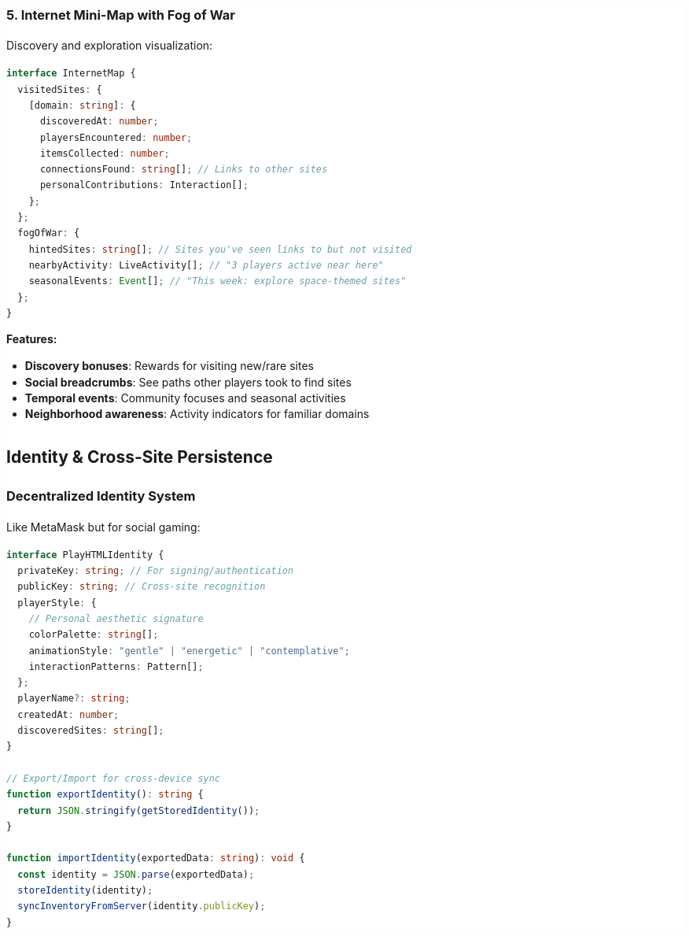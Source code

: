### 5. **Internet Mini-Map with Fog of War**

Discovery and exploration visualization:

```typescript
interface InternetMap {
  visitedSites: {
    [domain: string]: {
      discoveredAt: number;
      playersEncountered: number;
      itemsCollected: number;
      connectionsFound: string[]; // Links to other sites
      personalContributions: Interaction[];
    };
  };
  fogOfWar: {
    hintedSites: string[]; // Sites you've seen links to but not visited
    nearbyActivity: LiveActivity[]; // "3 players active near here"
    seasonalEvents: Event[]; // "This week: explore space-themed sites"
  };
}
```

**Features:**

- **Discovery bonuses**: Rewards for visiting new/rare sites
- **Social breadcrumbs**: See paths other players took to find sites
- **Temporal events**: Community focuses and seasonal activities
- **Neighborhood awareness**: Activity indicators for familiar domains

## Identity & Cross-Site Persistence

### Decentralized Identity System

Like MetaMask but for social gaming:

```typescript
interface PlayHTMLIdentity {
  privateKey: string; // For signing/authentication
  publicKey: string; // Cross-site recognition
  playerStyle: {
    // Personal aesthetic signature
    colorPalette: string[];
    animationStyle: "gentle" | "energetic" | "contemplative";
    interactionPatterns: Pattern[];
  };
  playerName?: string;
  createdAt: number;
  discoveredSites: string[];
}

// Export/Import for cross-device sync
function exportIdentity(): string {
  return JSON.stringify(getStoredIdentity());
}

function importIdentity(exportedData: string): void {
  const identity = JSON.parse(exportedData);
  storeIdentity(identity);
  syncInventoryFromServer(identity.publicKey);
}
```

